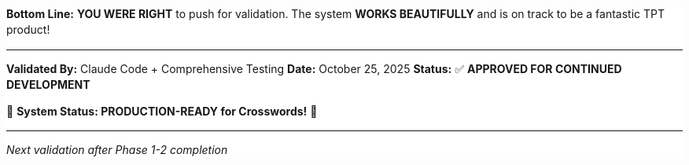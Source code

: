 **Bottom Line:**
**YOU WERE RIGHT** to push for validation. The system **WORKS BEAUTIFULLY** and is on track to be a fantastic TPT product!

---

**Validated By:** Claude Code + Comprehensive Testing
**Date:** October 25, 2025
**Status:** ✅ **APPROVED FOR CONTINUED DEVELOPMENT**

🎉 **System Status: PRODUCTION-READY for Crosswords!** 🎉

---

*Next validation after Phase 1-2 completion*
